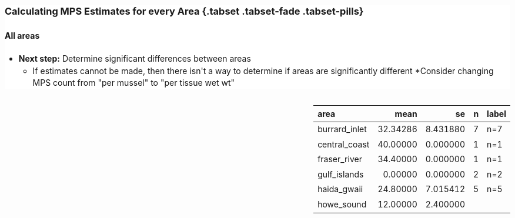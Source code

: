   </tr>
</tbody>
</table>

### Calculating MPS Estimates for every Area  {.tabset .tabset-fade .tabset-pills}
#### All areas
* __Next step:__ Determine significant differences between areas  
    + If estimates cannot be made, then there isn't a way to determine if areas are significantly different
*Consider changing MPS count from "per mussel" to "per tissue wet wt"

<table class="table table-striped table-condensed table-bordered" style="width: auto !important; float: right; margin-left: 10px;">
 <thead>
  <tr>
   <th style="text-align:left;"> area </th>
   <th style="text-align:right;"> mean </th>
   <th style="text-align:right;"> se </th>
   <th style="text-align:right;"> n </th>
   <th style="text-align:left;"> label </th>
  </tr>
 </thead>
<tbody>
  <tr>
   <td style="text-align:left;"> burrard_inlet </td>
   <td style="text-align:right;"> 32.34286 </td>
   <td style="text-align:right;"> 8.431880 </td>
   <td style="text-align:right;"> 7 </td>
   <td style="text-align:left;"> n=7 </td>
  </tr>
  <tr>
   <td style="text-align:left;"> central_coast </td>
   <td style="text-align:right;"> 40.00000 </td>
   <td style="text-align:right;"> 0.000000 </td>
   <td style="text-align:right;"> 1 </td>
   <td style="text-align:left;"> n=1 </td>
  </tr>
  <tr>
   <td style="text-align:left;"> fraser_river </td>
   <td style="text-align:right;"> 34.40000 </td>
   <td style="text-align:right;"> 0.000000 </td>
   <td style="text-align:right;"> 1 </td>
   <td style="text-align:left;"> n=1 </td>
  </tr>
  <tr>
   <td style="text-align:left;"> gulf_islands </td>
   <td style="text-align:right;"> 0.00000 </td>
   <td style="text-align:right;"> 0.000000 </td>
   <td style="text-align:right;"> 2 </td>
   <td style="text-align:left;"> n=2 </td>
  </tr>
  <tr>
   <td style="text-align:left;"> haida_gwaii </td>
   <td style="text-align:right;"> 24.80000 </td>
   <td style="text-align:right;"> 7.015412 </td>
   <td style="text-align:right;"> 5 </td>
   <td style="text-align:left;"> n=5 </td>
  </tr>
  <tr>
   <td style="text-align:left;"> howe_sound </td>
   <td style="text-align:right;"> 12.00000 </td>
   <td style="text-align:right;"> 2.400000 </td>